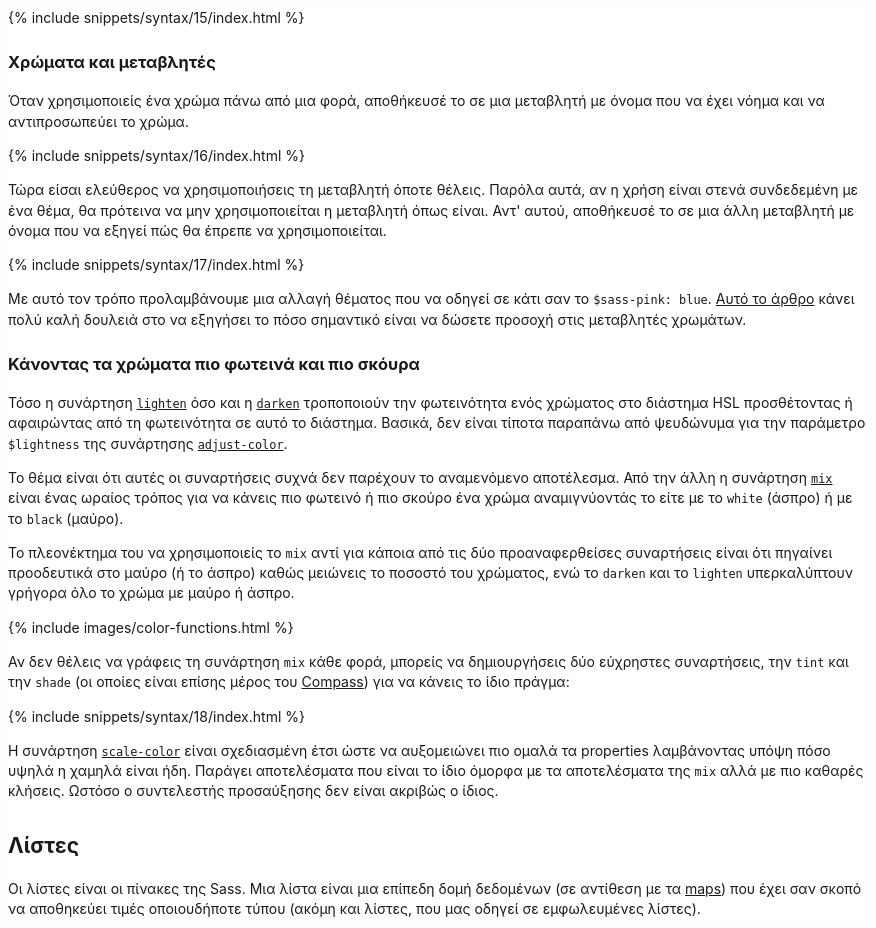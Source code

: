 {% include snippets/syntax/15/index.html %}

### Χρώματα και μεταβλητές

Όταν χρησιμοποιείς ένα χρώμα πάνω από μια φορά, αποθήκευσέ το σε μια μεταβλητή με όνομα που να έχει νόημα και να αντιπροσωπεύει το χρώμα.

{% include snippets/syntax/16/index.html %}

Τώρα είσαι ελεύθερος να χρησιμοποιήσεις τη μεταβλητή όποτε θέλεις. Παρόλα αυτά, αν η χρήση είναι στενά συνδεδεμένη με ένα θέμα, θα πρότεινα να μην χρησιμοποιείται η μεταβλητή όπως είναι. Αντ' αυτού, αποθήκευσέ το σε μια άλλη μεταβλητή με όνομα που να εξηγεί πώς θα έπρεπε να χρησιμοποιείται.

{% include snippets/syntax/17/index.html %}

Με αυτό τον τρόπο προλαμβάνουμε μια αλλαγή θέματος που να οδηγεί σε κάτι σαν το `$sass-pink: blue`. [Αυτό το άρθρο](http://davidwalsh.name/sass-color-variables-dont-suck) κάνει πολύ καλή δουλειά στο να εξηγήσει το πόσο σημαντικό είναι να δώσετε προσοχή στις μεταβλητές χρωμάτων.

### Κάνοντας τα χρώματα πιο φωτεινά και πιο σκόυρα

Τόσο η συνάρτηση [`lighten`](http://sass-lang.com/documentation/Sass/Script/Functions.html#lighten-instance_method) όσο και η [`darken`](http://sass-lang.com/documentation/Sass/Script/Functions.html#darken-instance_method) τροποποιούν την φωτεινότητα ενός χρώματος στο διάστημα HSL προσθέτοντας ή αφαιρώντας από τη φωτεινότητα σε αυτό το διάστημα. Βασικά, δεν είναι τίποτα παραπάνω από ψευδώνυμα για την παράμετρο `$lightness` της συνάρτησης [`adjust-color`](http://sass-lang.com/documentation/Sass/Script/Functions.html#adjust_color-instance_method).

Το θέμα είναι ότι αυτές οι συναρτήσεις συχνά δεν παρέχουν το αναμενόμενο αποτέλεσμα. Από την άλλη η συνάρτηση [`mix`](http://sass-lang.com/documentation/Sass/Script/Functions.html#mix-instance_method) είναι ένας ωραίος τρόπος για να κάνεις πιο φωτεινό ή πιο σκούρο ένα χρώμα αναμιγνύοντάς το είτε με το `white` (άσπρο) ή με το `black` (μαύρο).

Το πλεονέκτημα του να χρησιμοποιείς το `mix` αντί για κάποια από τις δύο προαναφερθείσες συναρτήσεις είναι ότι πηγαίνει προοδευτικά στο μαύρο (ή το άσπρο) καθώς μειώνεις το ποσοστό του χρώματος, ενώ το `darken` και το `lighten` υπερκαλύπτουν γρήγορα όλο το χρώμα με μαύρο ή άσπρο.

{% include images/color-functions.html %}

Αν δεν θέλεις να γράφεις τη συνάρτηση `mix` κάθε φορά, μπορείς να δημιουργήσεις δύο εύχρηστες συναρτήσεις, την `tint` και την `shade` (οι οποίες είναι επίσης μέρος του [Compass](http://compass-style.org/reference/compass/helpers/colors/#shade)) για να κάνεις το ίδιο πράγμα:

{% include snippets/syntax/18/index.html %}

<div class="note">
  <p>Η συνάρτηση <a href="http://sass-lang.com/documentation/Sass/Script/Functions.html#scale_color-instance_method"><code>scale-color</code></a> είναι σχεδιασμένη έτσι ώστε να αυξομειώνει πιο ομαλά τα properties λαμβάνοντας υπόψη πόσο υψηλά η χαμηλά είναι ήδη. Παράγει αποτελέσματα που είναι το ίδιο όμορφα με τα αποτελέσματα της <code>mix</code> αλλά με πιο καθαρές κλήσεις. Ωστόσο ο συντελεστής προσαύξησης δεν είναι ακριβώς ο ίδιος.</p>
</div>

## Λίστες

Οι λίστες είναι οι πίνακες της Sass. Μια λίστα είναι μια επίπεδη δομή δεδομένων (σε αντίθεση με τα [maps](#maps)) που έχει σαν σκοπό να αποθηκεύει τιμές οποιουδήποτε τύπου (ακόμη και λίστες, που μας οδηγεί σε εμφωλευμένες λίστες).
